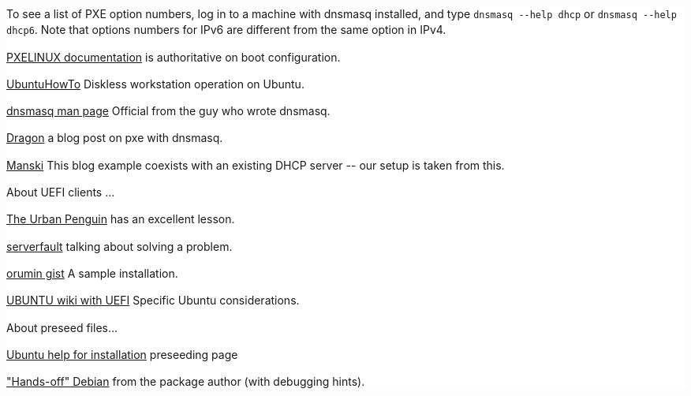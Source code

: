 To see a list of PXE option numbers, log in to a machine with dnsmasq installed, and type
`dnsmasq --help dhcp` or `dnsmasq --help dhcp6`. Note that options numbers for IPv6 are different
from the same option in IPv4.

[PXELINUX documentation](http://www.syslinux.org/wiki/index.php?title=PXELINUX) is authoritative on boot configuration.

[UbuntuHowTo](https://help.ubuntu.com/community/DisklessUbuntuHowto) Diskless workstation operation on Ubuntu.

[dnsmasq man page](http://www.thekelleys.org.uk/dnsmasq/docs/dnsmasq-man.html) Official from the guy who wrote dnsmasq.

[Dragon](https://blogging.dragon.org.uk/howto-setup-a-pxe-server-with-dnsmasq/) a blog post on pxe with dnsmasq.

[Manski](https://manski.net/2016/09/pxe-server-on-existing-network-dhcp-proxy-on-ubuntu/)
This blog example coexists with an existing DHCP server -- our setup is taken from this.

About UEFI clients ...

[The Urban Penguin](https://www.theurbanpenguin.com/pxe-install-ubuntu-16-04/) has an excellent lesson.

[serverfault](https://serverfault.com/questions/829068/trouble-with-dnsmasq-dhcp-proxy-pxe-for-uefi-clients) talking about solving a problem.

[orumin gist](https://gist.github.com/orumin/b38f5aed762f0bedff68) A sample installation.

[UBUNTU wiki with UEFI](https://wiki.ubuntu.com/UEFI/PXE-netboot-install) Specific Ubuntu considerations. 

About preseed files...

[Ubuntu help for installation](https://help.ubuntu.com/lts/installation-guide/armhf/apbs02.html) preseeding page

["Hands-off" Debian](http://hands.com/d-i/) from the package author (with debugging hints).


